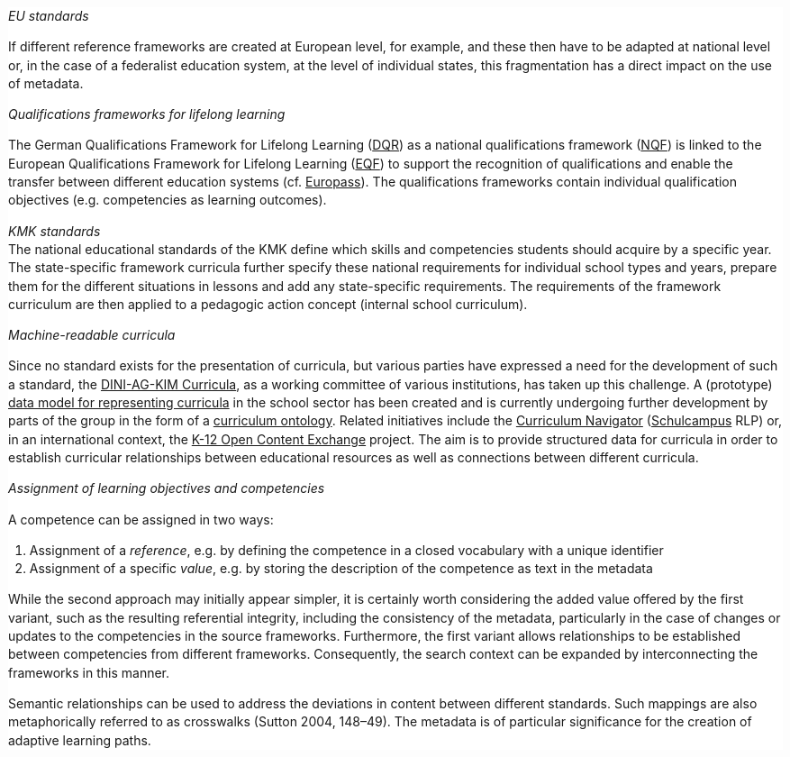 *EU standards*

If different reference frameworks are created at European level, for example, and these then have to be adapted at national level or, in the case of a federalist education system, at the level of individual states, this fragmentation has a direct impact on the use of metadata.

*Qualifications frameworks for lifelong learning*

The German Qualifications Framework for Lifelong Learning ([DQR](https://www.dqr.de/dqr/de/home/home_node.html)) as a national qualifications framework ([NQF](https://europa.eu/europass/de/europass-tools/europaeischer-qualifikationsrahmen/nationalen-qualifikationsrahmen)) is linked to the European Qualifications Framework for Lifelong Learning ([EQF](https://europa.eu/europass/de/europass-tools/europaeischer-qualifikationsrahmen)) to support the recognition of qualifications and enable the transfer between different education systems (cf. [Europass](https://europa.eu/europass/)). The qualifications frameworks contain individual qualification objectives (e.g. competencies as learning outcomes).

*KMK standards*  
The national educational standards of the KMK define which skills and competencies students should acquire by a specific year. The state-specific framework curricula further specify these national requirements for individual school types and years, prepare them for the different situations in lessons and add any state-specific requirements. The requirements of the framework curriculum are then applied to a pedagogic action concept (internal school curriculum).

*Machine-readable curricula*

Since no standard exists for the presentation of curricula, but various parties have expressed a need for the development of such a standard, the [DINI-AG-KIM Curricula](https://wiki.dnb.de/display/DINIAGKIM/Curricula-Gruppe), as a working committee of various institutions, has taken up this challenge. A (prototype) [data model for representing curricula](https://github.com/dini-ag-kim/modell_lehrplaene) in the school sector has been created and is currently undergoing further development by parts of the group in the form of a [curriculum ontology](https://w3id.org/curriculum/). Related initiatives include the [Curriculum Navigator](https://curriculum.schulcampus-rlp.de/navigators/1) ([Schulcampus](https://cloud.schulcampus-rlp.de/edu-sharing/components/search) RLP) or, in an international context, the [K-12 Open Content Exchange](https://k12ocx.github.io/k12ocx-specs/) project. The aim is to provide structured data for curricula in order to establish curricular relationships between educational resources as well as connections between different curricula.

*Assignment of learning objectives and competencies*

A competence can be assigned in two ways:

1)  Assignment of a *reference*, e.g. by defining the competence in a closed vocabulary with a unique identifier
2)  Assignment of a specific *value*, e.g. by storing the description of the competence as text in the metadata

While the second approach may initially appear simpler, it is certainly worth considering the added value offered by the first variant, such as the resulting referential integrity, including the consistency of the metadata, particularly in the case of changes or updates to the competencies in the source frameworks. Furthermore, the first variant allows relationships to be established between competencies from different frameworks. Consequently, the search context can be expanded by interconnecting the frameworks in this manner.

Semantic relationships can be used to address the deviations in content between different standards. Such mappings are also metaphorically referred to as crosswalks (Sutton 2004, 148–49). The metadata is of particular significance for the creation of adaptive learning paths.
